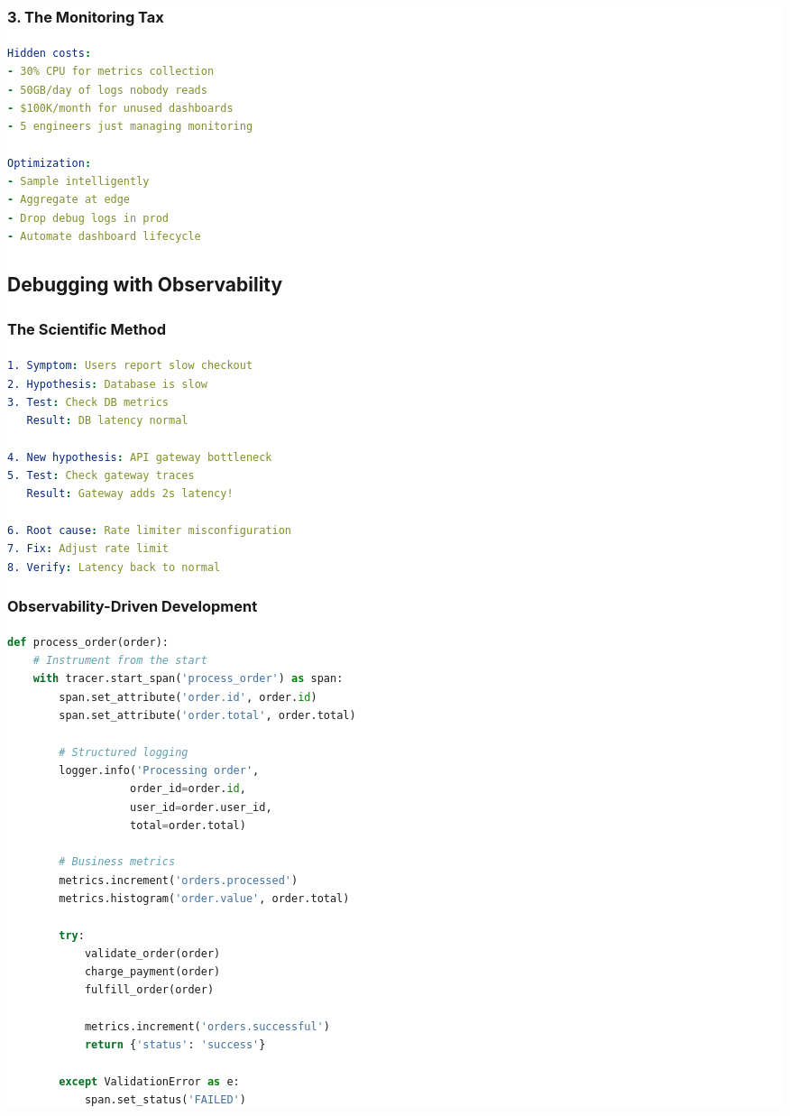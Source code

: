### 3. The Monitoring Tax

```yaml
Hidden costs:
- 30% CPU for metrics collection
- 50GB/day of logs nobody reads
- $100K/month for unused dashboards
- 5 engineers just managing monitoring

Optimization:
- Sample intelligently
- Aggregate at edge
- Drop debug logs in prod
- Automate dashboard lifecycle
```

## Debugging with Observability

### The Scientific Method

```yaml
1. Symptom: Users report slow checkout
2. Hypothesis: Database is slow
3. Test: Check DB metrics
   Result: DB latency normal
   
4. New hypothesis: API gateway bottleneck
5. Test: Check gateway traces
   Result: Gateway adds 2s latency!
   
6. Root cause: Rate limiter misconfiguration
7. Fix: Adjust rate limit
8. Verify: Latency back to normal
```

### Observability-Driven Development

```python
def process_order(order):
    # Instrument from the start
    with tracer.start_span('process_order') as span:
        span.set_attribute('order.id', order.id)
        span.set_attribute('order.total', order.total)
        
        # Structured logging
        logger.info('Processing order', 
                   order_id=order.id,
                   user_id=order.user_id,
                   total=order.total)
        
        # Business metrics
        metrics.increment('orders.processed')
        metrics.histogram('order.value', order.total)
        
        try:
            validate_order(order)
            charge_payment(order)
            fulfill_order(order)
            
            metrics.increment('orders.successful')
            return {'status': 'success'}
            
        except ValidationError as e:
            span.set_status('FAILED')
```